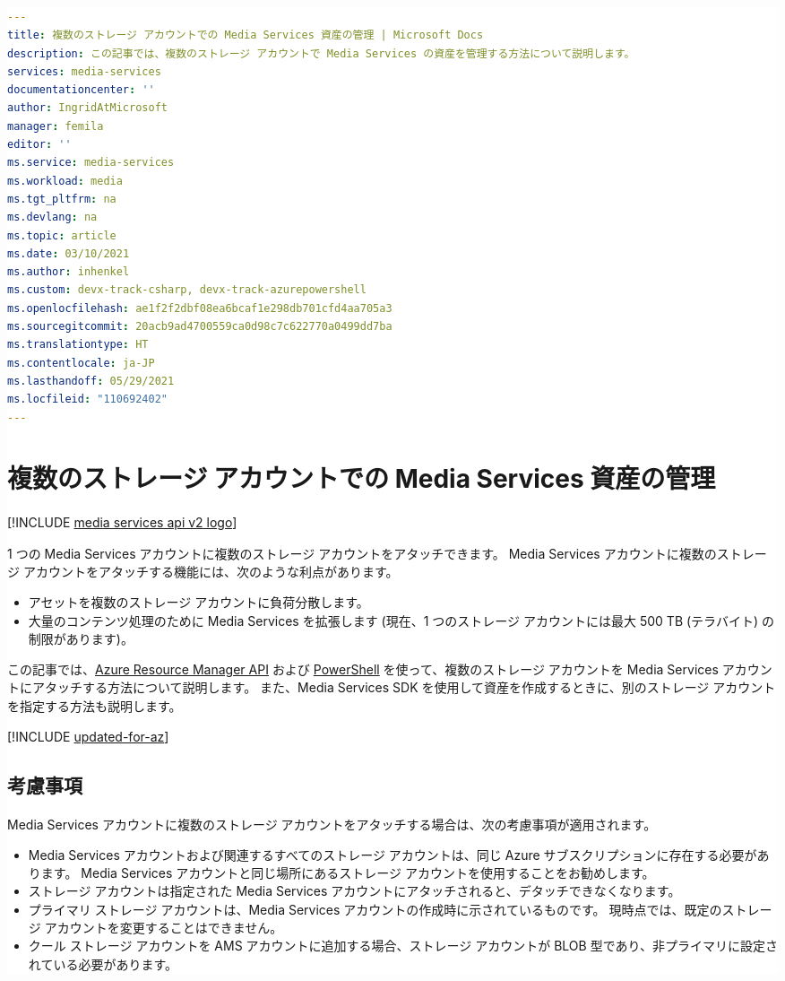 ```yaml
---
title: 複数のストレージ アカウントでの Media Services 資産の管理 | Microsoft Docs
description: この記事では、複数のストレージ アカウントで Media Services の資産を管理する方法について説明します。
services: media-services
documentationcenter: ''
author: IngridAtMicrosoft
manager: femila
editor: ''
ms.service: media-services
ms.workload: media
ms.tgt_pltfrm: na
ms.devlang: na
ms.topic: article
ms.date: 03/10/2021
ms.author: inhenkel
ms.custom: devx-track-csharp, devx-track-azurepowershell
ms.openlocfilehash: ae1f2f2dbf08ea6bcaf1e298db701cfd4aa705a3
ms.sourcegitcommit: 20acb9ad4700559ca0d98c7c622770a0499dd7ba
ms.translationtype: HT
ms.contentlocale: ja-JP
ms.lasthandoff: 05/29/2021
ms.locfileid: "110692402"
---
```

# <a name="managing-media-services-assets-across-multiple-storage-accounts"></a>複数のストレージ アカウントでの Media Services 資産の管理  

[!INCLUDE [media services api v2 logo](./includes/v2-hr.md)]

1 つの Media Services アカウントに複数のストレージ アカウントをアタッチできます。 Media Services アカウントに複数のストレージ アカウントをアタッチする機能には、次のような利点があります。

* アセットを複数のストレージ アカウントに負荷分散します。
* 大量のコンテンツ処理のために Media Services を拡張します (現在、1 つのストレージ アカウントには最大 500 TB (テラバイト) の制限があります)。 

この記事では、[Azure Resource Manager API](/rest/api/media/operations/azure-media-services-rest-api-reference) および [PowerShell](/powershell/module/az.media) を使って、複数のストレージ アカウントを Media Services アカウントにアタッチする方法について説明します。 また、Media Services SDK を使用して資産を作成するときに、別のストレージ アカウントを指定する方法も説明します。 

[!INCLUDE [updated-for-az](../../../includes/updated-for-az.md)]

## <a name="considerations"></a>考慮事項

Media Services アカウントに複数のストレージ アカウントをアタッチする場合は、次の考慮事項が適用されます。

* Media Services アカウントおよび関連するすべてのストレージ アカウントは、同じ Azure サブスクリプションに存在する必要があります。 Media Services アカウントと同じ場所にあるストレージ アカウントを使用することをお勧めします。
* ストレージ アカウントは指定された Media Services アカウントにアタッチされると、デタッチできなくなります。
* プライマリ ストレージ アカウントは、Media Services アカウントの作成時に示されているものです。 現時点では、既定のストレージ アカウントを変更することはできません。 
* クール ストレージ アカウントを AMS アカウントに追加する場合、ストレージ アカウントが BLOB 型であり、非プライマリに設定されている必要があります。

